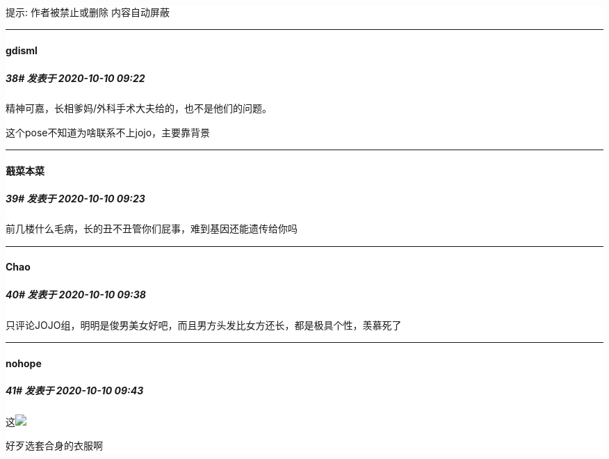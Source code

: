 提示: 作者被禁止或删除 内容自动屏蔽



*****

####  gdisml  
##### 38#       发表于 2020-10-10 09:22




精神可嘉，长相爹妈/外科手术大夫给的，也不是他们的问题。

这个pose不知道为啥联系不上jojo，主要靠背景







*****

####  蕺菜本菜  
##### 39#       发表于 2020-10-10 09:23




前几楼什么毛病，长的丑不丑管你们屁事，难到基因还能遗传给你吗







*****

####  Chao  
##### 40#       发表于 2020-10-10 09:38




只评论JOJO组，明明是俊男美女好吧，而且男方头发比女方还长，都是极具个性，羡慕死了







*****

####  nohope  
##### 41#       发表于 2020-10-10 09:43




这<img src="https://static.saraba1st.com/image/smiley/face2017/001.png" referrerpolicy="no-referrer">


好歹选套合身的衣服啊



